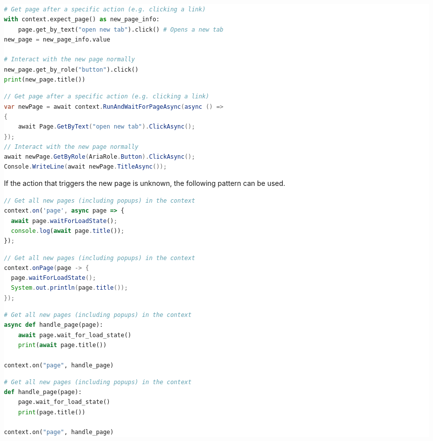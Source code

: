 ```python sync
# Get page after a specific action (e.g. clicking a link)
with context.expect_page() as new_page_info:
    page.get_by_text("open new tab").click() # Opens a new tab
new_page = new_page_info.value

# Interact with the new page normally
new_page.get_by_role("button").click()
print(new_page.title())
```

```csharp
// Get page after a specific action (e.g. clicking a link)
var newPage = await context.RunAndWaitForPageAsync(async () =>
{
    await Page.GetByText("open new tab").ClickAsync();
});
// Interact with the new page normally
await newPage.GetByRole(AriaRole.Button).ClickAsync();
Console.WriteLine(await newPage.TitleAsync());
```

If the action that triggers the new page is unknown, the following pattern can be used.

```js
// Get all new pages (including popups) in the context
context.on('page', async page => {
  await page.waitForLoadState();
  console.log(await page.title());
});
```

```java
// Get all new pages (including popups) in the context
context.onPage(page -> {
  page.waitForLoadState();
  System.out.println(page.title());
});
```

```python async
# Get all new pages (including popups) in the context
async def handle_page(page):
    await page.wait_for_load_state()
    print(await page.title())

context.on("page", handle_page)
```

```python sync
# Get all new pages (including popups) in the context
def handle_page(page):
    page.wait_for_load_state()
    print(page.title())

context.on("page", handle_page)
```

